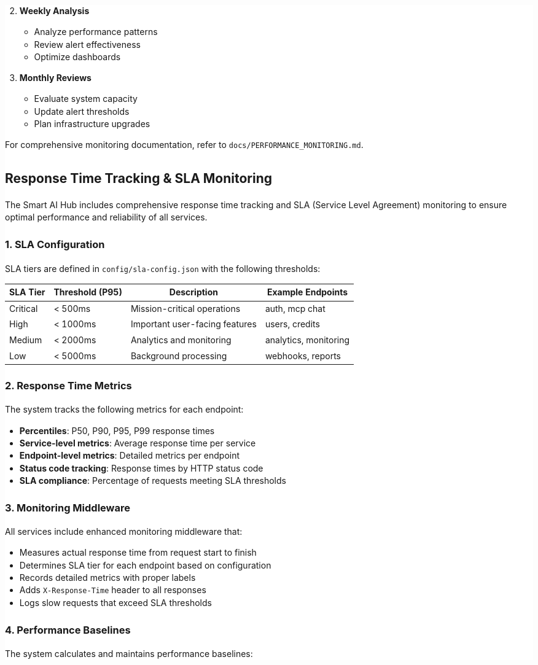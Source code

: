 2. **Weekly Analysis**
   - Analyze performance patterns
   - Review alert effectiveness
   - Optimize dashboards

3. **Monthly Reviews**
   - Evaluate system capacity
   - Update alert thresholds
   - Plan infrastructure upgrades

For comprehensive monitoring documentation, refer to `docs/PERFORMANCE_MONITORING.md`.

## Response Time Tracking & SLA Monitoring

The Smart AI Hub includes comprehensive response time tracking and SLA (Service Level Agreement) monitoring to ensure optimal performance and reliability of all services.

### 1. SLA Configuration

SLA tiers are defined in `config/sla-config.json` with the following thresholds:

| SLA Tier | Threshold (P95) | Description                    | Example Endpoints     |
| -------- | --------------- | ------------------------------ | --------------------- |
| Critical | < 500ms         | Mission-critical operations    | auth, mcp chat        |
| High     | < 1000ms        | Important user-facing features | users, credits        |
| Medium   | < 2000ms        | Analytics and monitoring       | analytics, monitoring |
| Low      | < 5000ms        | Background processing          | webhooks, reports     |

### 2. Response Time Metrics

The system tracks the following metrics for each endpoint:

- **Percentiles**: P50, P90, P95, P99 response times
- **Service-level metrics**: Average response time per service
- **Endpoint-level metrics**: Detailed metrics per endpoint
- **Status code tracking**: Response times by HTTP status code
- **SLA compliance**: Percentage of requests meeting SLA thresholds

### 3. Monitoring Middleware

All services include enhanced monitoring middleware that:

- Measures actual response time from request start to finish
- Determines SLA tier for each endpoint based on configuration
- Records detailed metrics with proper labels
- Adds `X-Response-Time` header to all responses
- Logs slow requests that exceed SLA thresholds

### 4. Performance Baselines

The system calculates and maintains performance baselines:
